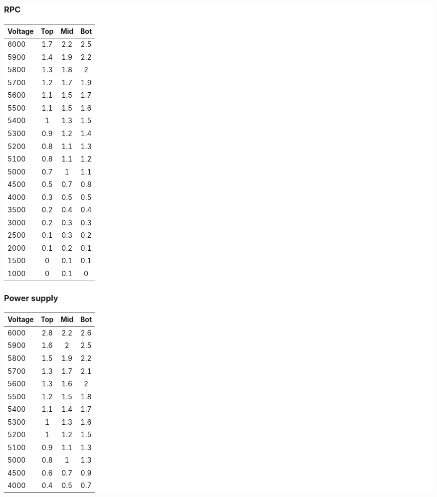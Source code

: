 ### RPC

| Voltage | Top | Mid | Bot |
| ------- | :-: | :-: | :-: |
| 6000    | 1.7 | 2.2 | 2.5 |
| 5900    | 1.4 | 1.9 | 2.2 |
| 5800    | 1.3 | 1.8 |  2  |
| 5700    | 1.2 | 1.7 | 1.9 |
| 5600    | 1.1 | 1.5 | 1.7 |
| 5500    | 1.1 | 1.5 | 1.6 |
| 5400    |  1  | 1.3 | 1.5 |
| 5300    | 0.9 | 1.2 | 1.4 |
| 5200    | 0.8 | 1.1 | 1.3 |
| 5100    | 0.8 | 1.1 | 1.2 |
| 5000    | 0.7 |  1  | 1.1 |
| 4500    | 0.5 | 0.7 | 0.8 |
| 4000    | 0.3 | 0.5 | 0.5 |
| 3500    | 0.2 | 0.4 | 0.4 |
| 3000    | 0.2 | 0.3 | 0.3 |
| 2500    | 0.1 | 0.3 | 0.2 |
| 2000    | 0.1 | 0.2 | 0.1 |
| 1500    |  0  | 0.1 | 0.1 |
| 1000    |  0  | 0.1 |  0  |

### Power supply

| Voltage | Top | Mid | Bot |
| ------- | :-: | :-: | :-: |
| 6000    | 2.8 | 2.2 | 2.6 |
| 5900    | 1.6 |  2  | 2.5 |
| 5800    | 1.5 | 1.9 | 2.2 |
| 5700    | 1.3 | 1.7 | 2.1 |
| 5600    | 1.3 | 1.6 |  2  |
| 5500    | 1.2 | 1.5 | 1.8 |
| 5400    | 1.1 | 1.4 | 1.7 |
| 5300    |  1  | 1.3 | 1.6 |
| 5200    |  1  | 1.2 | 1.5 |
| 5100    | 0.9 | 1.1 | 1.3 |
| 5000    | 0.8 |  1  | 1.3 |
| 4500    | 0.6 | 0.7 | 0.9 |
| 4000    | 0.4 | 0.5 | 0.7 |